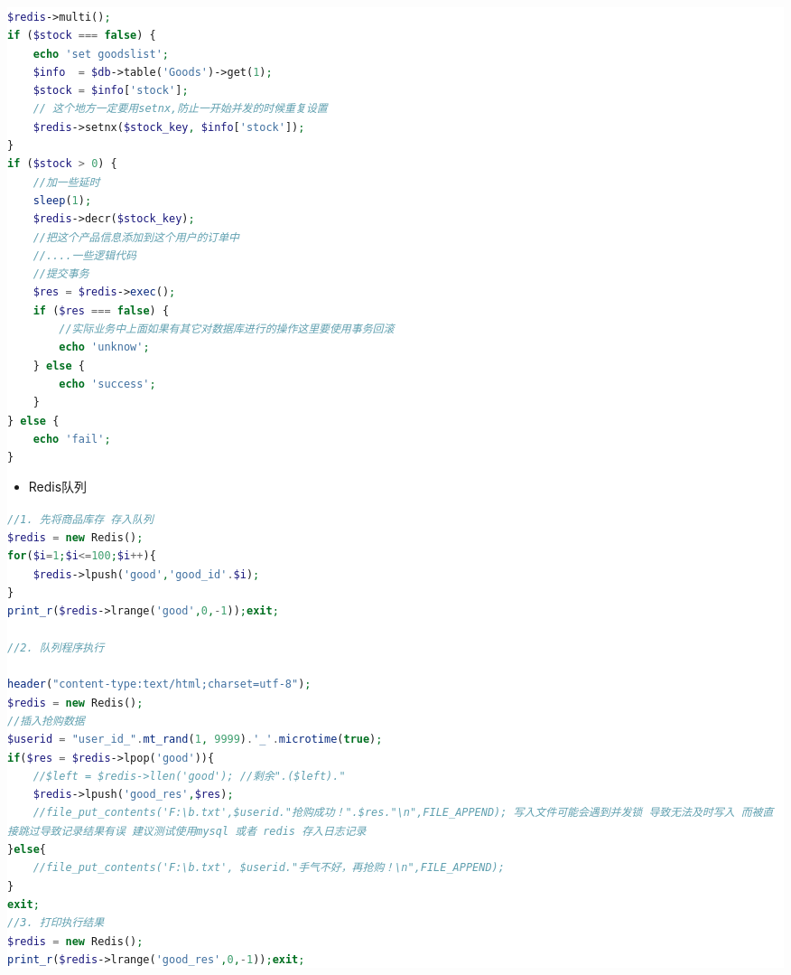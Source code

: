 ```php
$redis->multi();
if ($stock === false) {
    echo 'set goodslist';
    $info  = $db->table('Goods')->get(1);
    $stock = $info['stock'];
    // 这个地方一定要用setnx,防止一开始并发的时候重复设置
    $redis->setnx($stock_key, $info['stock']);
}
if ($stock > 0) {
    //加一些延时
    sleep(1);
    $redis->decr($stock_key);
    //把这个产品信息添加到这个用户的订单中
    //....一些逻辑代码
    //提交事务
    $res = $redis->exec();
    if ($res === false) {
        //实际业务中上面如果有其它对数据库进行的操作这里要使用事务回滚
        echo 'unknow';
    } else {
        echo 'success';
    }
} else {
    echo 'fail';
}
```

- Redis队列

```php
//1. 先将商品库存 存入队列
$redis = new Redis();
for($i=1;$i<=100;$i++){
    $redis->lpush('good','good_id'.$i);
}
print_r($redis->lrange('good',0,-1));exit;
 
//2. 队列程序执行
 
header("content-type:text/html;charset=utf-8");
$redis = new Redis();
//插入抢购数据
$userid = "user_id_".mt_rand(1, 9999).'_'.microtime(true);
if($res = $redis->lpop('good')){
    //$left = $redis->llen('good'); //剩余".($left)."
    $redis->lpush('good_res',$res);
    //file_put_contents('F:\b.txt',$userid."抢购成功！".$res."\n",FILE_APPEND); 写入文件可能会遇到并发锁 导致无法及时写入 而被直接跳过导致记录结果有误 建议测试使用mysql 或者 redis 存入日志记录
}else{
    //file_put_contents('F:\b.txt', $userid."手气不好，再抢购！\n",FILE_APPEND);
}
exit;
//3. 打印执行结果
$redis = new Redis();
print_r($redis->lrange('good_res',0,-1));exit;
```
